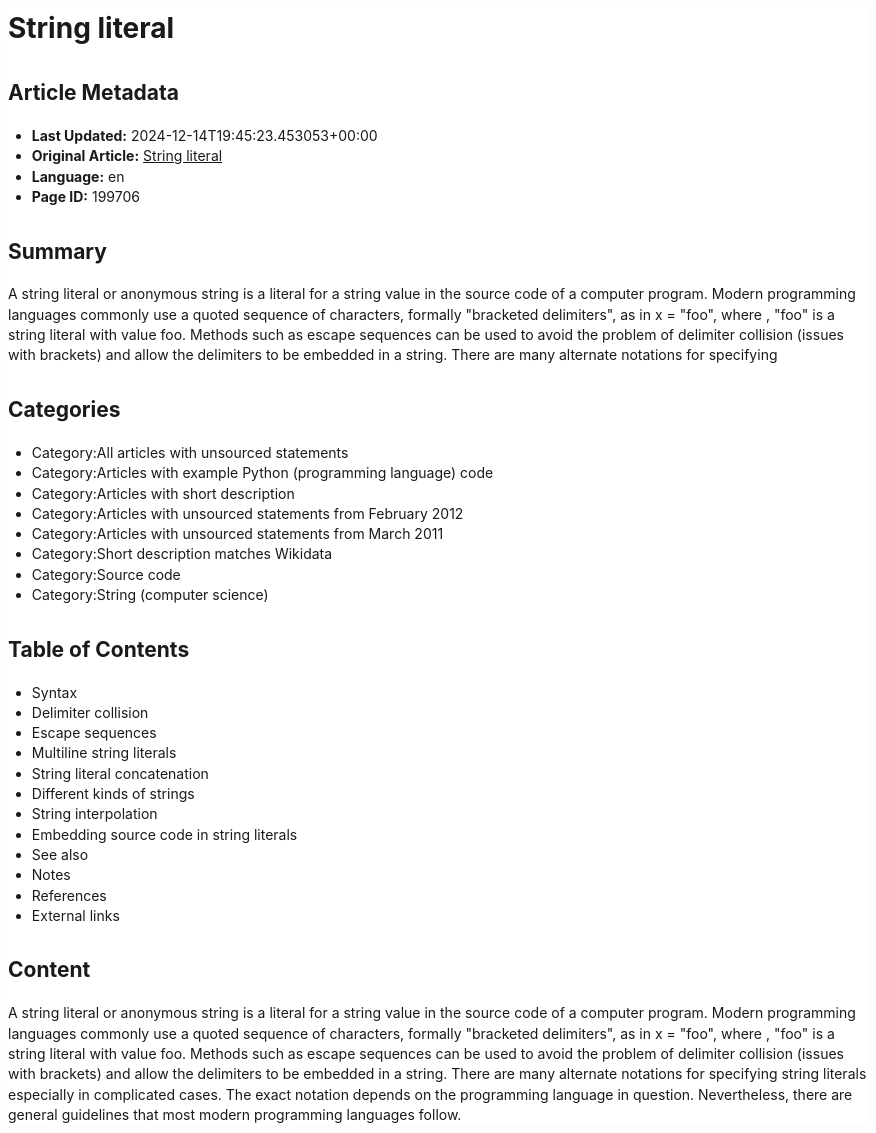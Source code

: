 # String literal

## Article Metadata

- **Last Updated:** 2024-12-14T19:45:23.453053+00:00
- **Original Article:** [String literal](https://en.wikipedia.org/wiki/String_literal)
- **Language:** en
- **Page ID:** 199706

## Summary

A string literal or anonymous string is a literal for a string value in the source code of a computer program. Modern programming languages commonly use a quoted sequence of characters, formally "bracketed delimiters", as in x = "foo", where , "foo" is a string literal with value foo. Methods such as escape sequences can be used to avoid the problem of delimiter collision (issues with brackets) and allow the delimiters to be embedded in a string. There are many alternate notations for specifying

## Categories

- Category:All articles with unsourced statements
- Category:Articles with example Python (programming language) code
- Category:Articles with short description
- Category:Articles with unsourced statements from February 2012
- Category:Articles with unsourced statements from March 2011
- Category:Short description matches Wikidata
- Category:Source code
- Category:String (computer science)

## Table of Contents

- Syntax
- Delimiter collision
- Escape sequences
- Multiline string literals
- String literal concatenation
- Different kinds of strings
- String interpolation
- Embedding source code in string literals
- See also
- Notes
- References
- External links

## Content

A string literal or anonymous string is a literal for a string value in the source code of a computer program. Modern programming languages commonly use a quoted sequence of characters, formally "bracketed delimiters", as in x = "foo", where , "foo" is a string literal with value foo. Methods such as escape sequences can be used to avoid the problem of delimiter collision (issues with brackets) and allow the delimiters to be embedded in a string. There are many alternate notations for specifying string literals especially in complicated cases. The exact notation depends on the programming language in question. Nevertheless, there are general guidelines that most modern programming languages follow.
